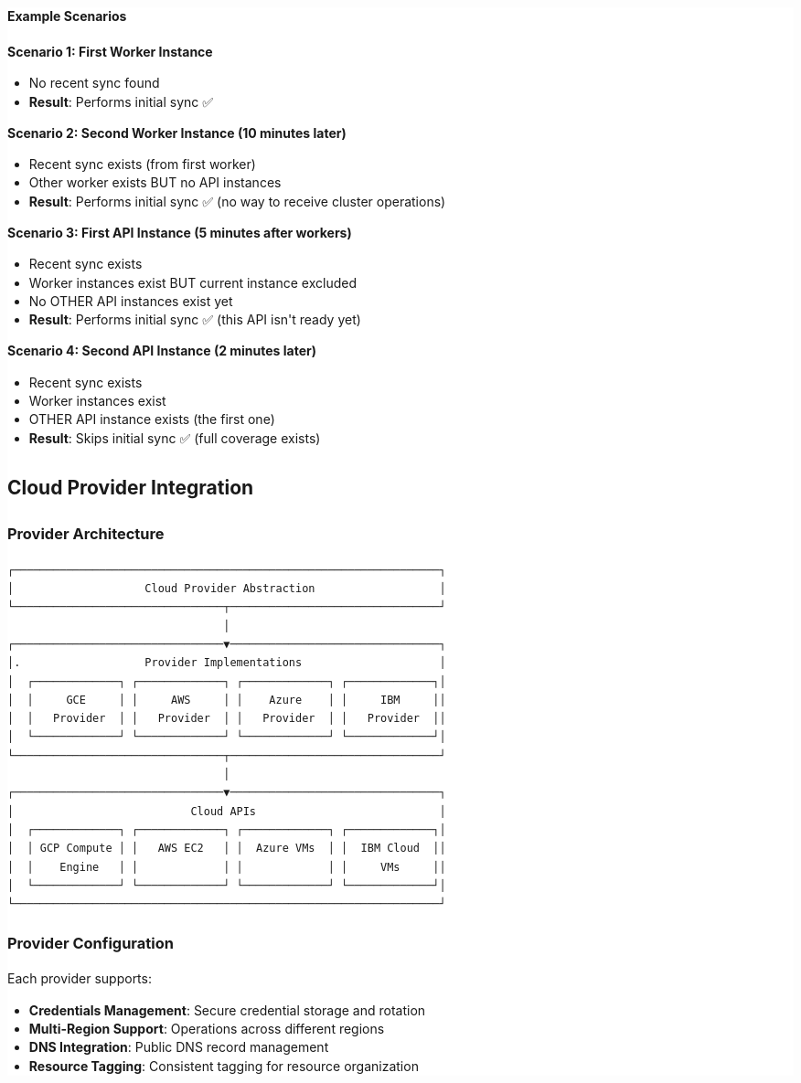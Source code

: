 #### Example Scenarios

**Scenario 1: First Worker Instance**
- No recent sync found
- **Result**: Performs initial sync ✅

**Scenario 2: Second Worker Instance (10 minutes later)**
- Recent sync exists (from first worker)
- Other worker exists BUT no API instances
- **Result**: Performs initial sync ✅ (no way to receive cluster operations)

**Scenario 3: First API Instance (5 minutes after workers)**
- Recent sync exists
- Worker instances exist BUT current instance excluded
- No OTHER API instances exist yet
- **Result**: Performs initial sync ✅ (this API isn't ready yet)

**Scenario 4: Second API Instance (2 minutes later)**
- Recent sync exists
- Worker instances exist
- OTHER API instance exists (the first one)
- **Result**: Skips initial sync ✅ (full coverage exists)

## Cloud Provider Integration

### Provider Architecture

```
┌─────────────────────────────────────────────────────────────────┐
│                    Cloud Provider Abstraction                   │
└────────────────────────────────┬────────────────────────────────┘
                                 │
┌────────────────────────────────▼────────────────────────────────┐
│.                   Provider Implementations                     │
│  ┌─────────────┐ ┌─────────────┐ ┌─────────────┐ ┌─────────────┐│
│  │     GCE     │ │     AWS     │ │    Azure    │ │     IBM     ││
│  │   Provider  │ │   Provider  │ │   Provider  │ │   Provider  ││
│  └─────────────┘ └─────────────┘ └─────────────┘ └─────────────┘│
└────────────────────────────────┬────────────────────────────────┘
                                 │
┌────────────────────────────────▼────────────────────────────────┐
│                           Cloud APIs                            │
│  ┌─────────────┐ ┌─────────────┐ ┌─────────────┐ ┌─────────────┐│
│  │ GCP Compute │ │   AWS EC2   │ │  Azure VMs  │ │  IBM Cloud  ││
│  │    Engine   │ │             │ │             │ │     VMs     ││
│  └─────────────┘ └─────────────┘ └─────────────┘ └─────────────┘│
└─────────────────────────────────────────────────────────────────┘
```

### Provider Configuration

Each provider supports:
- **Credentials Management**: Secure credential storage and rotation
- **Multi-Region Support**: Operations across different regions
- **DNS Integration**: Public DNS record management
- **Resource Tagging**: Consistent tagging for resource organization
